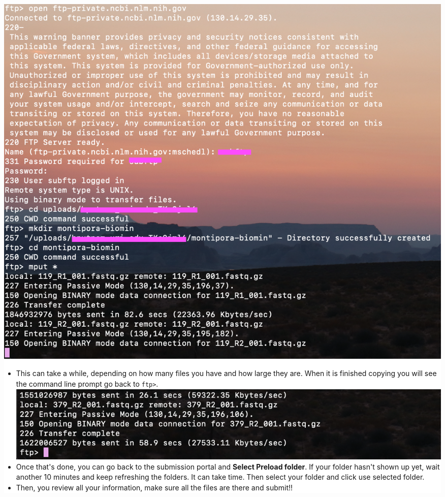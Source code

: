 ![34](/images/ftp-commands.png "34")
- This can take a while, depending on how many files you have and how large they are. When it is finished copying you will see the command line prompt go back to `ftp>`.
![35](/images/ftp.png "35")
- Once that's done, you can go back to the submission portal and **Select Preload folder**. If your folder hasn't shown up yet, wait another 10 minutes and keep refreshing the folders. It can take time. Then select your folder and click use selected folder.
- Then, you review all your information, make sure all the files are there and submit!!
